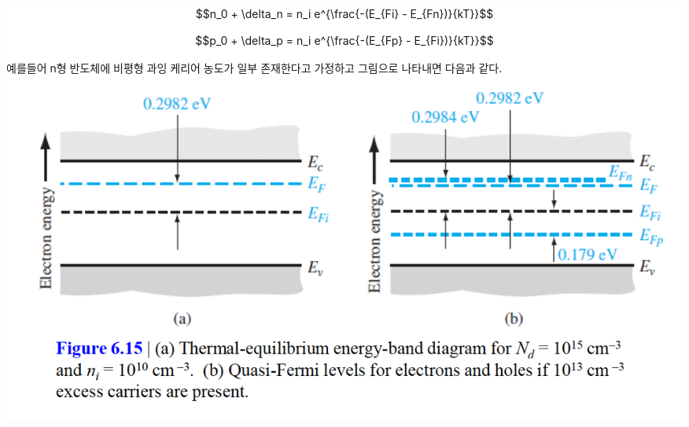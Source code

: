 $$n_0 + \delta_n = n_i e^{\frac{-(E_{Fi} - E_{Fn})}{kT}}$$

$$p_0 + \delta_p = n_i e^{\frac{-(E_{Fp} - E_{Fi})}{kT}}$$

예를들어 n형 반도체에 비평형 과잉 케리어 농도가 일부 존재한다고 가정하고 그림으로 나타내면 다음과 같다.

![](images/6.png)